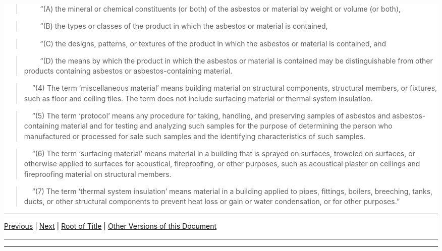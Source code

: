 >         “(A) the mineral or chemical constituents (or both) of the asbestos or material by weight or volume (or both),

>         “(B) the types or classes of the product in which the asbestos or material is contained,

>         “(C) the designs, patterns, or textures of the product in which the asbestos or material is contained, and

>         “(D) the means by which the product in which the asbestos or material is contained may be distinguishable from other products containing asbestos or asbestos-containing material.

>     “(4) The term ‘miscellaneous material’ means building material on structural components, structural members, or fixtures, such as floor and ceiling tiles. The term does not include surfacing material or thermal system insulation.

>     “(5) The term ‘protocol’ means any procedure for taking, handling, and preserving samples of asbestos and asbestos-containing material and for testing and analyzing such samples for the purpose of determining the person who manufactured or processed for sale such samples and the identifying characteristics of such samples.

>     “(6) The term ‘surfacing material’ means material in a building that is sprayed on surfaces, troweled on surfaces, or otherwise applied to surfaces for acoustical, fireproofing, or other purposes, such as acoustical plaster on ceilings and fireproofing material on structural members.

>     “(7) The term ‘thermal system insulation’ means material in a building applied to pipes, fittings, boilers, breeching, tanks, ducts, or other structural components to prevent heat loss or gain or water condensation, or for other purposes.”

----------

[Previous](./../../../../..//us/usc/t15/ch53/schI/m__us_usc_t15_s2606.md) | [Next](./../../../../..//us/usc/t15/ch53/schI/m__us_usc_t15_s2608.md) | [Root of Title](./../../../../../) | [Other Versions of this Document](https://publicdocs.github.io/go/links?ns=uslm&ref=%2Fus%2Fusc%2Ft15%2Fs2607)

----------
----------

[/us/usc/t15/s2604/e]: https://publicdocs.github.io/go/links?ns=uslm&ref=%2Fus%2Fusc%2Ft15%2Fs2604%2Fe
[/us/usc/t15/s2604]: https://publicdocs.github.io/go/links?ns=uslm&ref=%2Fus%2Fusc%2Ft15%2Fs2604
[/us/usc/t15/s2604]: https://publicdocs.github.io/go/links?ns=uslm&ref=%2Fus%2Fusc%2Ft15%2Fs2604
[/us/pl/94/469/tI]: https://publicdocs.github.io/go/links?ns=uslm&ref=%2Fus%2Fpl%2F94%2F469%2FtI
[/us/stat/90/2027]: https://publicdocs.github.io/go/links?ns=uslm&ref=%2Fus%2Fstat%2F90%2F2027
[/us/pl/99/519]: https://publicdocs.github.io/go/links?ns=uslm&ref=%2Fus%2Fpl%2F99%2F519
[/us/stat/100/2989]: https://publicdocs.github.io/go/links?ns=uslm&ref=%2Fus%2Fstat%2F100%2F2989
[/us/pl/100/577]: https://publicdocs.github.io/go/links?ns=uslm&ref=%2Fus%2Fpl%2F100%2F577
[/us/stat/102/2901]: https://publicdocs.github.io/go/links?ns=uslm&ref=%2Fus%2Fstat%2F102%2F2901


